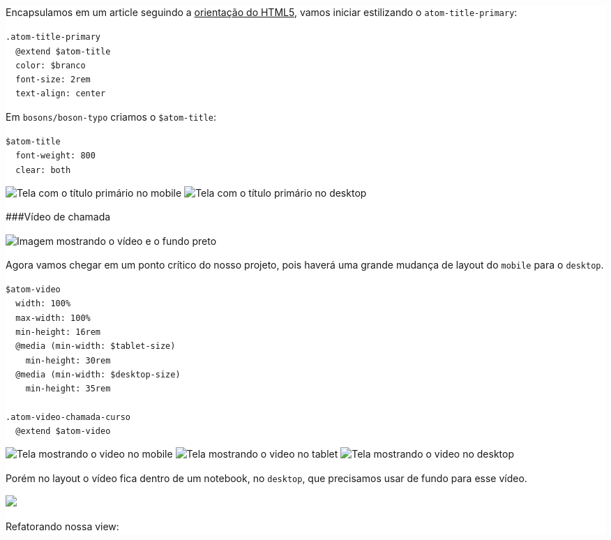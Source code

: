 Encapsulamos em um article seguindo a [orientação do HTML5](http://alistapart.com/article/previewofhtml5), vamos iniciar estilizando o `atom-title-primary`:

```
.atom-title-primary
  @extend $atom-title
  color: $branco
  font-size: 2rem
  text-align: center
```

Em `bosons/boson-typo` criamos o `$atom-title`:

```
$atom-title
  font-weight: 800
  clear: both
```

![Tela com o título primário no mobile](https://cldup.com/eXp2urUvYT.png)
![Tela com o título primário no desktop](https://cldup.com/076FJ4wOeV.png)

###Vídeo de chamada

![Imagem mostrando o vídeo e o fundo preto](https://cldup.com/yzTncJr2zA.jpg)

Agora vamos chegar em um ponto crítico do nosso projeto, pois haverá uma grande mudança de layout do `mobile` para o `desktop`.

```
$atom-video
  width: 100%
  max-width: 100%
  min-height: 16rem
  @media (min-width: $tablet-size)
    min-height: 30rem
  @media (min-width: $desktop-size)
    min-height: 35rem

.atom-video-chamada-curso
  @extend $atom-video
```


![Tela mostrando o video no mobile](https://cldup.com/p04NSAcmLE.png)
![Tela mostrando o video no tablet](https://cldup.com/mjzhKzN3OC.png)
![Tela mostrando o video no desktop](https://cldup.com/HAtQJcgCQv.png)

Porém no layout o vídeo fica dentro de um notebook, no `desktop`, que precisamos usar de fundo para esse vídeo.

![](https://cldup.com/dvYuOZspaT.png)

Refatorando nossa view:
